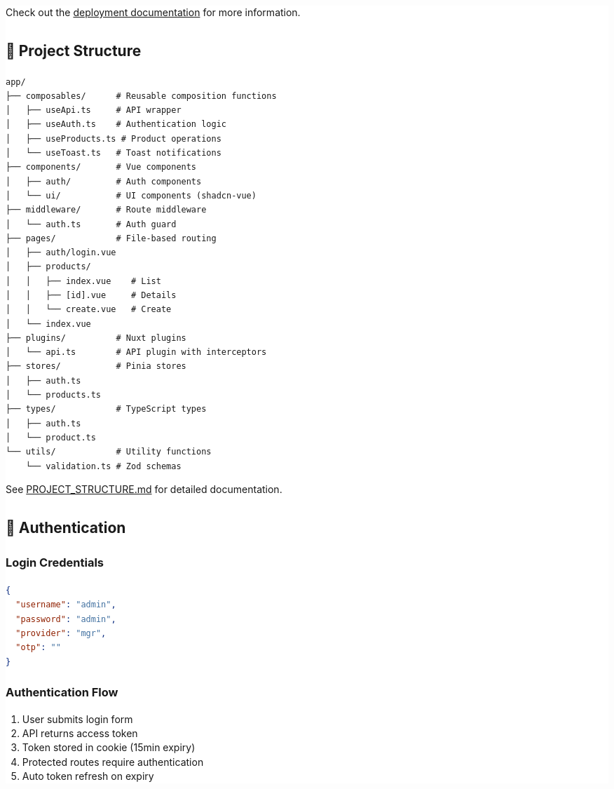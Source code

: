 Check out the [deployment documentation](https://nuxt.com/docs/getting-started/deployment) for more information.

## 📁 Project Structure

```
app/
├── composables/      # Reusable composition functions
│   ├── useApi.ts     # API wrapper
│   ├── useAuth.ts    # Authentication logic
│   ├── useProducts.ts # Product operations
│   └── useToast.ts   # Toast notifications
├── components/       # Vue components
│   ├── auth/         # Auth components
│   └── ui/           # UI components (shadcn-vue)
├── middleware/       # Route middleware
│   └── auth.ts       # Auth guard
├── pages/            # File-based routing
│   ├── auth/login.vue
│   ├── products/
│   │   ├── index.vue    # List
│   │   ├── [id].vue     # Details
│   │   └── create.vue   # Create
│   └── index.vue
├── plugins/          # Nuxt plugins
│   └── api.ts        # API plugin with interceptors
├── stores/           # Pinia stores
│   ├── auth.ts
│   └── products.ts
├── types/            # TypeScript types
│   ├── auth.ts
│   └── product.ts
└── utils/            # Utility functions
    └── validation.ts # Zod schemas
```

See [PROJECT_STRUCTURE.md](./PROJECT_STRUCTURE.md) for detailed documentation.

## 🔐 Authentication

### Login Credentials
```json
{
  "username": "admin",
  "password": "admin",
  "provider": "mgr",
  "otp": ""
}
```

### Authentication Flow
1. User submits login form
2. API returns access token
3. Token stored in cookie (15min expiry)
4. Protected routes require authentication
5. Auto token refresh on expiry
